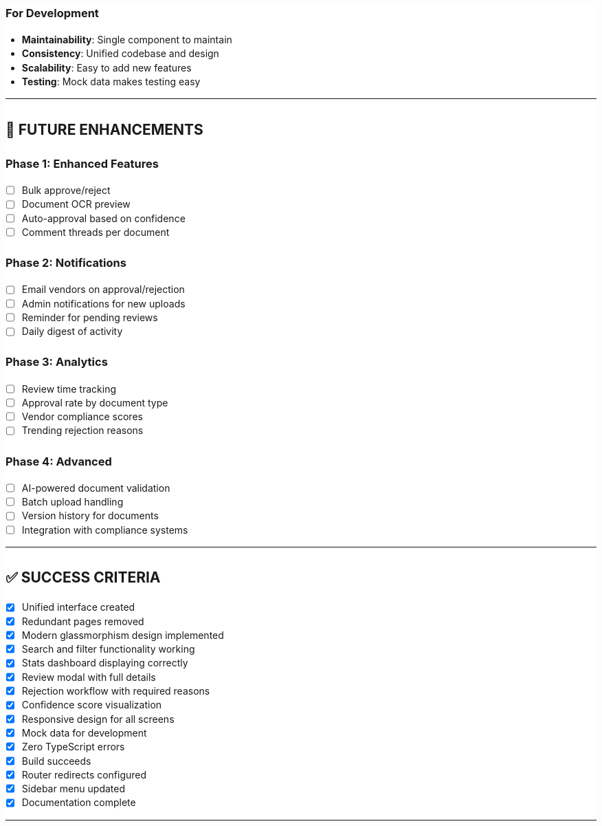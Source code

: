 ### For Development
- **Maintainability**: Single component to maintain
- **Consistency**: Unified codebase and design
- **Scalability**: Easy to add new features
- **Testing**: Mock data makes testing easy

---

## 🔮 FUTURE ENHANCEMENTS

### Phase 1: Enhanced Features
- [ ] Bulk approve/reject
- [ ] Document OCR preview
- [ ] Auto-approval based on confidence
- [ ] Comment threads per document

### Phase 2: Notifications
- [ ] Email vendors on approval/rejection
- [ ] Admin notifications for new uploads
- [ ] Reminder for pending reviews
- [ ] Daily digest of activity

### Phase 3: Analytics
- [ ] Review time tracking
- [ ] Approval rate by document type
- [ ] Vendor compliance scores
- [ ] Trending rejection reasons

### Phase 4: Advanced
- [ ] AI-powered document validation
- [ ] Batch upload handling
- [ ] Version history for documents
- [ ] Integration with compliance systems

---

## ✅ SUCCESS CRITERIA

- [x] Unified interface created
- [x] Redundant pages removed
- [x] Modern glassmorphism design implemented
- [x] Search and filter functionality working
- [x] Stats dashboard displaying correctly
- [x] Review modal with full details
- [x] Rejection workflow with required reasons
- [x] Confidence score visualization
- [x] Responsive design for all screens
- [x] Mock data for development
- [x] Zero TypeScript errors
- [x] Build succeeds
- [x] Router redirects configured
- [x] Sidebar menu updated
- [x] Documentation complete

---